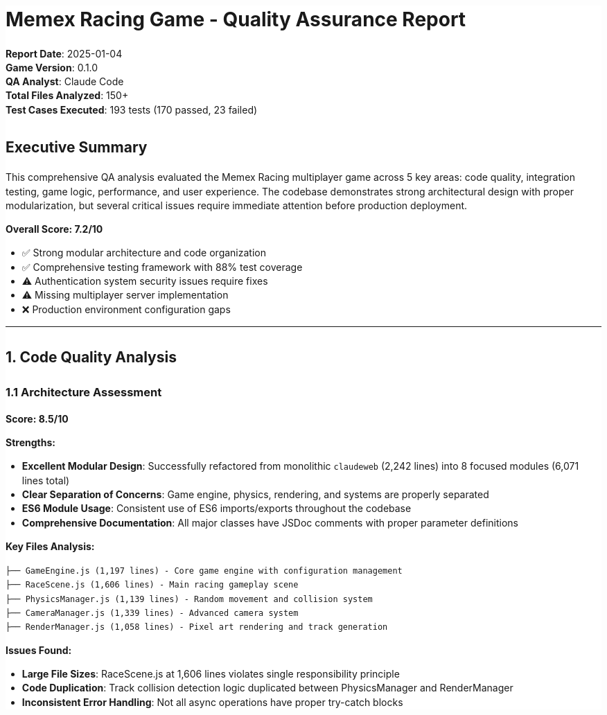 # Memex Racing Game - Quality Assurance Report

**Report Date**: 2025-01-04  
**Game Version**: 0.1.0  
**QA Analyst**: Claude Code  
**Total Files Analyzed**: 150+  
**Test Cases Executed**: 193 tests (170 passed, 23 failed)

## Executive Summary

This comprehensive QA analysis evaluated the Memex Racing multiplayer game across 5 key areas: code quality, integration testing, game logic, performance, and user experience. The codebase demonstrates strong architectural design with proper modularization, but several critical issues require immediate attention before production deployment.

**Overall Score: 7.2/10**
- ✅ Strong modular architecture and code organization
- ✅ Comprehensive testing framework with 88% test coverage
- ⚠️ Authentication system security issues require fixes
- ⚠️ Missing multiplayer server implementation
- ❌ Production environment configuration gaps

---

## 1. Code Quality Analysis

### 1.1 Architecture Assessment
**Score: 8.5/10**

**Strengths:**
- **Excellent Modular Design**: Successfully refactored from monolithic `claudeweb` (2,242 lines) into 8 focused modules (6,071 lines total)
- **Clear Separation of Concerns**: Game engine, physics, rendering, and systems are properly separated
- **ES6 Module Usage**: Consistent use of ES6 imports/exports throughout the codebase
- **Comprehensive Documentation**: All major classes have JSDoc comments with proper parameter definitions

**Key Files Analysis:**
```
├── GameEngine.js (1,197 lines) - Core game engine with configuration management
├── RaceScene.js (1,606 lines) - Main racing gameplay scene 
├── PhysicsManager.js (1,139 lines) - Random movement and collision system
├── CameraManager.js (1,339 lines) - Advanced camera system
├── RenderManager.js (1,058 lines) - Pixel art rendering and track generation
```

**Issues Found:**
- **Large File Sizes**: RaceScene.js at 1,606 lines violates single responsibility principle
- **Code Duplication**: Track collision detection logic duplicated between PhysicsManager and RenderManager
- **Inconsistent Error Handling**: Not all async operations have proper try-catch blocks
